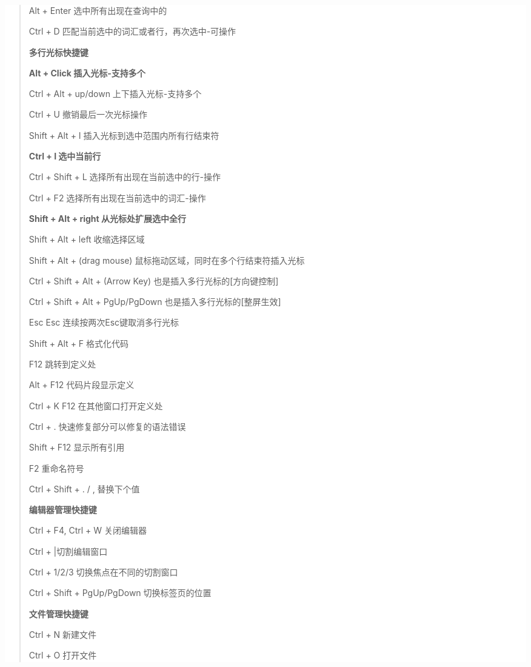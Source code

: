   >
  > Alt + Enter 选中所有出现在查询中的
  >
  > Ctrl + D 匹配当前选中的词汇或者行，再次选中-可操作
  >
  > **多行光标快捷键**
  >
  > **Alt + Click 插入光标-支持多个**
  >
  > Ctrl + Alt + up/down 上下插入光标-支持多个
  >
  > Ctrl + U 撤销最后一次光标操作
  >
  > Shift + Alt + I 插入光标到选中范围内所有行结束符
  >
  > **Ctrl + I 选中当前行**
  >
  > Ctrl + Shift + L 选择所有出现在当前选中的行-操作
  >
  > Ctrl + F2 选择所有出现在当前选中的词汇-操作
  >
  > **Shift + Alt + right 从光标处扩展选中全行**
  >
  > Shift + Alt + left 收缩选择区域
  >
  > Shift + Alt + (drag mouse) 鼠标拖动区域，同时在多个行结束符插入光标
  >
  > Ctrl + Shift + Alt + (Arrow Key) 也是插入多行光标的[方向键控制]
  >
  > Ctrl + Shift + Alt + PgUp/PgDown 也是插入多行光标的[整屏生效]
  >
  > Esc Esc 连续按两次Esc键取消多行光标
  >
  > Shift + Alt + F 格式化代码
  >
  > F12 跳转到定义处
  >
  > Alt + F12 代码片段显示定义
  >
  > Ctrl + K F12 在其他窗口打开定义处
  >
  > Ctrl + . 快速修复部分可以修复的语法错误
  >
  > Shift + F12 显示所有引用
  >
  > F2 重命名符号
  >
  > Ctrl + Shift + . / , 替换下个值
  >
  > **编辑器管理快捷键**
  >
  > Ctrl + F4, Ctrl + W 关闭编辑器
  >
  > Ctrl + |切割编辑窗口
  >
  > Ctrl + 1/2/3 切换焦点在不同的切割窗口
  >
  > Ctrl + Shift + PgUp/PgDown 切换标签页的位置
  >
  > **文件管理快捷键**
  >
  > Ctrl + N 新建文件
  >
  > Ctrl + O 打开文件
